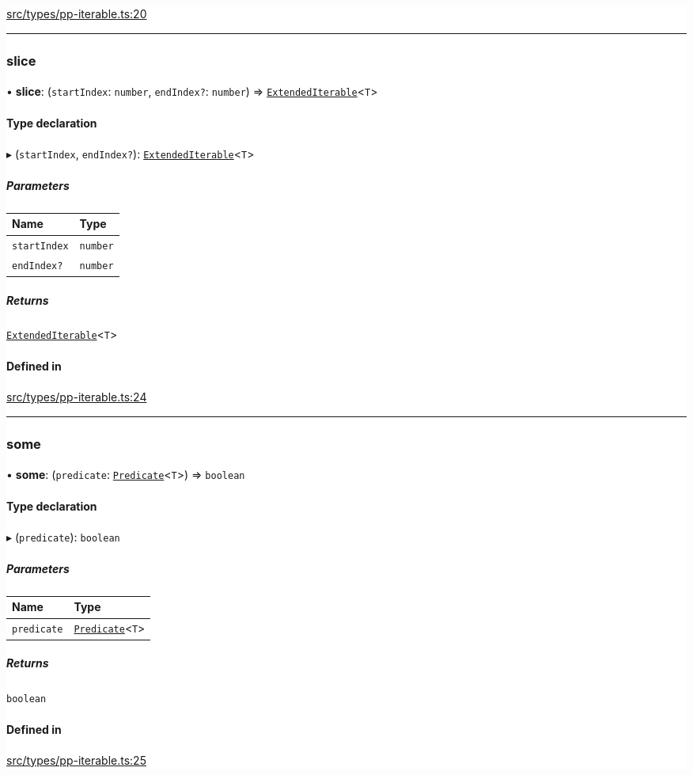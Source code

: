 [src/types/pp-iterable.ts:20](https://github.com/jdeurt/peter-piper/blob/40ca1ed/src/types/pp-iterable.ts#L20)

___

### slice

• **slice**: (`startIndex`: `number`, `endIndex?`: `number`) => [`ExtendedIterable`](types.ExtendedIterable.md)<`T`\>

#### Type declaration

▸ (`startIndex`, `endIndex?`): [`ExtendedIterable`](types.ExtendedIterable.md)<`T`\>

##### Parameters

| Name | Type |
| :------ | :------ |
| `startIndex` | `number` |
| `endIndex?` | `number` |

##### Returns

[`ExtendedIterable`](types.ExtendedIterable.md)<`T`\>

#### Defined in

[src/types/pp-iterable.ts:24](https://github.com/jdeurt/peter-piper/blob/40ca1ed/src/types/pp-iterable.ts#L24)

___

### some

• **some**: (`predicate`: [`Predicate`](../modules/types.md#predicate)<`T`\>) => `boolean`

#### Type declaration

▸ (`predicate`): `boolean`

##### Parameters

| Name | Type |
| :------ | :------ |
| `predicate` | [`Predicate`](../modules/types.md#predicate)<`T`\> |

##### Returns

`boolean`

#### Defined in

[src/types/pp-iterable.ts:25](https://github.com/jdeurt/peter-piper/blob/40ca1ed/src/types/pp-iterable.ts#L25)
